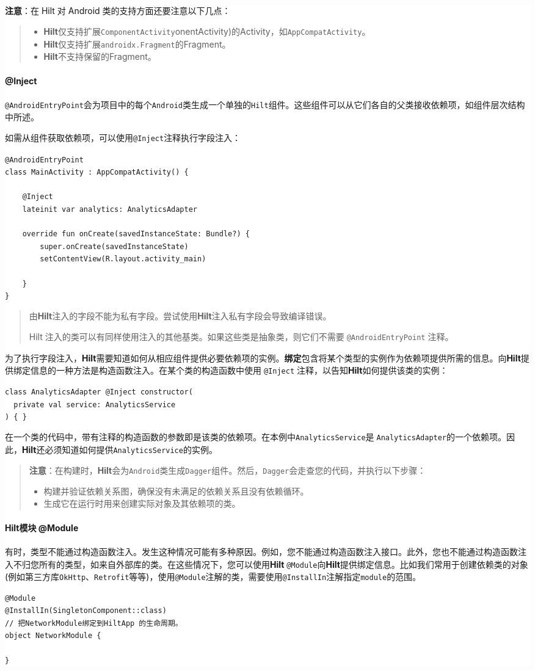 **注意**：在 Hilt 对 Android 类的支持方面还要注意以下几点：

> - **Hilt**仅支持扩展`ComponentActivity`onentActivity)的Activity，如`AppCompatActivity`。
> - **Hilt**仅支持扩展`androidx.Fragment`的Fragment。
> - **Hilt**不支持保留的Fragment。
> 

#### @Inject

`@AndroidEntryPoint`会为项目中的每个`Android`类生成一个单独的`Hilt`组件。这些组件可以从它们各自的父类接收依赖项，如组件层次结构中所述。

如需从组件获取依赖项，可以使用`@Inject`注释执行字段注入：
```
@AndroidEntryPoint
class MainActivity : AppCompatActivity() {

    @Inject
    lateinit var analytics: AnalyticsAdapter
    
    override fun onCreate(savedInstanceState: Bundle?) {
        super.onCreate(savedInstanceState)
        setContentView(R.layout.activity_main)
        
    }
}
```
> 由**Hilt**注入的字段不能为私有字段。尝试使用**Hilt**注入私有字段会导致编译错误。
> 
> Hilt 注入的类可以有同样使用注入的其他基类。如果这些类是抽象类，则它们不需要 `@AndroidEntryPoint` 注释。

为了执行字段注入，**Hilt**需要知道如何从相应组件提供必要依赖项的实例。**绑定**包含将某个类型的实例作为依赖项提供所需的信息。向**Hilt**提供绑定信息的一种方法是构造函数注入。在某个类的构造函数中使用 `@Inject` 注释，以告知**Hilt**如何提供该类的实例：

```
class AnalyticsAdapter @Inject constructor(
  private val service: AnalyticsService
) { }
```
在一个类的代码中，带有注释的构造函数的参数即是该类的依赖项。在本例中`AnalyticsService`是 `AnalyticsAdapter`的一个依赖项。因此，**Hilt**还必须知道如何提供`AnalyticsService`的实例。
> **注意**：在构建时，**Hilt**会为`Android`类生成`Dagger`组件。然后，`Dagger`会走查您的代码，并执行以下步骤：
> -   构建并验证依赖关系图，确保没有未满足的依赖关系且没有依赖循环。
> -   生成它在运行时用来创建实际对象及其依赖项的类。

#### Hilt模块 @Module

有时，类型不能通过构造函数注入。发生这种情况可能有多种原因。例如，您不能通过构造函数注入接口。此外，您也不能通过构造函数注入不归您所有的类型，如来自外部库的类。在这些情况下，您可以使用**Hilt** `@Module`向**Hilt**提供绑定信息。比如我们常用于创建依赖类的对象(例如第三方库`OkHttp`、`Retrofit`等等)，使用`@Module`注解的类，需要使用`@InstallIn`注解指定`module`的范围。

```
@Module
@InstallIn(SingletonComponent::class)
// 把NetworkModule绑定到HiltApp 的生命周期。
object NetworkModule {

}
```
